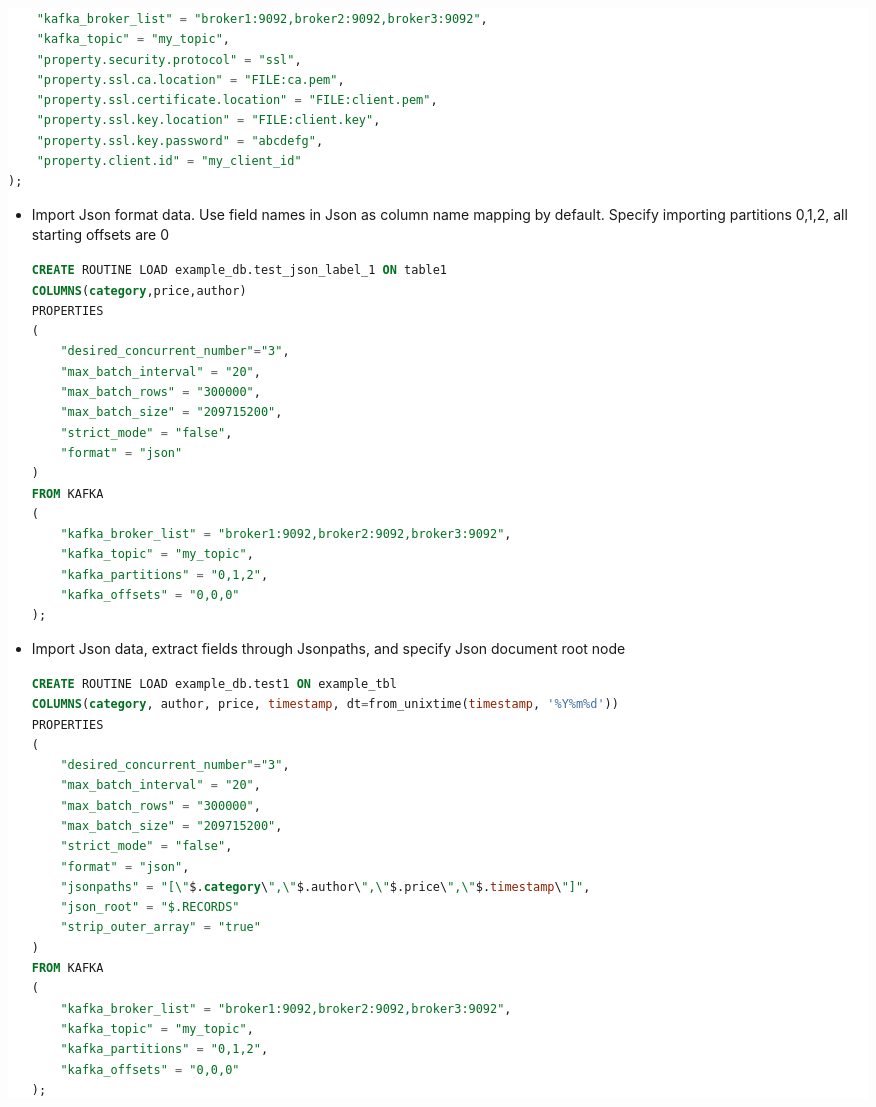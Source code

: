    ```sql
       "kafka_broker_list" = "broker1:9092,broker2:9092,broker3:9092",
       "kafka_topic" = "my_topic",
       "property.security.protocol" = "ssl",
       "property.ssl.ca.location" = "FILE:ca.pem",
       "property.ssl.certificate.location" = "FILE:client.pem",
       "property.ssl.key.location" = "FILE:client.key",
       "property.ssl.key.password" = "abcdefg",
       "property.client.id" = "my_client_id"
   );
   ```

- Import Json format data. Use field names in Json as column name mapping by default. Specify importing partitions 0,1,2, all starting offsets are 0

   ```sql
   CREATE ROUTINE LOAD example_db.test_json_label_1 ON table1
   COLUMNS(category,price,author)
   PROPERTIES
   (
       "desired_concurrent_number"="3",
       "max_batch_interval" = "20",
       "max_batch_rows" = "300000",
       "max_batch_size" = "209715200",
       "strict_mode" = "false",
       "format" = "json"
   )
   FROM KAFKA
   (
       "kafka_broker_list" = "broker1:9092,broker2:9092,broker3:9092",
       "kafka_topic" = "my_topic",
       "kafka_partitions" = "0,1,2",
       "kafka_offsets" = "0,0,0"
   );
   ```

- Import Json data, extract fields through Jsonpaths, and specify Json document root node

   ```sql
   CREATE ROUTINE LOAD example_db.test1 ON example_tbl
   COLUMNS(category, author, price, timestamp, dt=from_unixtime(timestamp, '%Y%m%d'))
   PROPERTIES
   (
       "desired_concurrent_number"="3",
       "max_batch_interval" = "20",
       "max_batch_rows" = "300000",
       "max_batch_size" = "209715200",
       "strict_mode" = "false",
       "format" = "json",
       "jsonpaths" = "[\"$.category\",\"$.author\",\"$.price\",\"$.timestamp\"]",
       "json_root" = "$.RECORDS"
       "strip_outer_array" = "true"
   )
   FROM KAFKA
   (
       "kafka_broker_list" = "broker1:9092,broker2:9092,broker3:9092",
       "kafka_topic" = "my_topic",
       "kafka_partitions" = "0,1,2",
       "kafka_offsets" = "0,0,0"
   );
   ```
